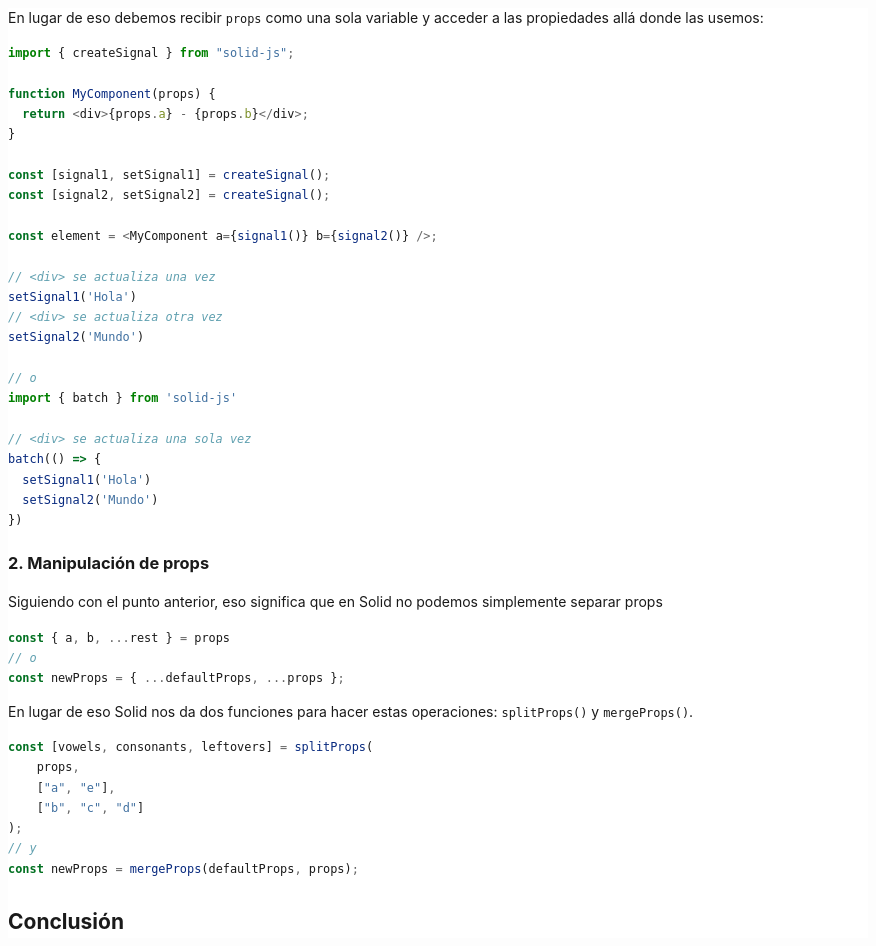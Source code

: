 En lugar de eso debemos recibir `props` como una sola variable y acceder a las propiedades allá donde las usemos:

```js
import { createSignal } from "solid-js";

function MyComponent(props) {
  return <div>{props.a} - {props.b}</div>;
}

const [signal1, setSignal1] = createSignal();
const [signal2, setSignal2] = createSignal();

const element = <MyComponent a={signal1()} b={signal2()} />;

// <div> se actualiza una vez
setSignal1('Hola')
// <div> se actualiza otra vez
setSignal2('Mundo')

// o
import { batch } from 'solid-js'

// <div> se actualiza una sola vez
batch(() => {
  setSignal1('Hola')
  setSignal2('Mundo')
})
```

### 2. Manipulación de props

Siguiendo con el punto anterior, eso significa que en Solid no podemos simplemente separar props

```js
const { a, b, ...rest } = props
// o
const newProps = { ...defaultProps, ...props };
```

En lugar de eso Solid nos da dos funciones para hacer estas operaciones: `splitProps()` y `mergeProps()`.

```js
const [vowels, consonants, leftovers] = splitProps(
    props,
    ["a", "e"],
    ["b", "c", "d"]
);
// y
const newProps = mergeProps(defaultProps, props);
```

## Conclusión
